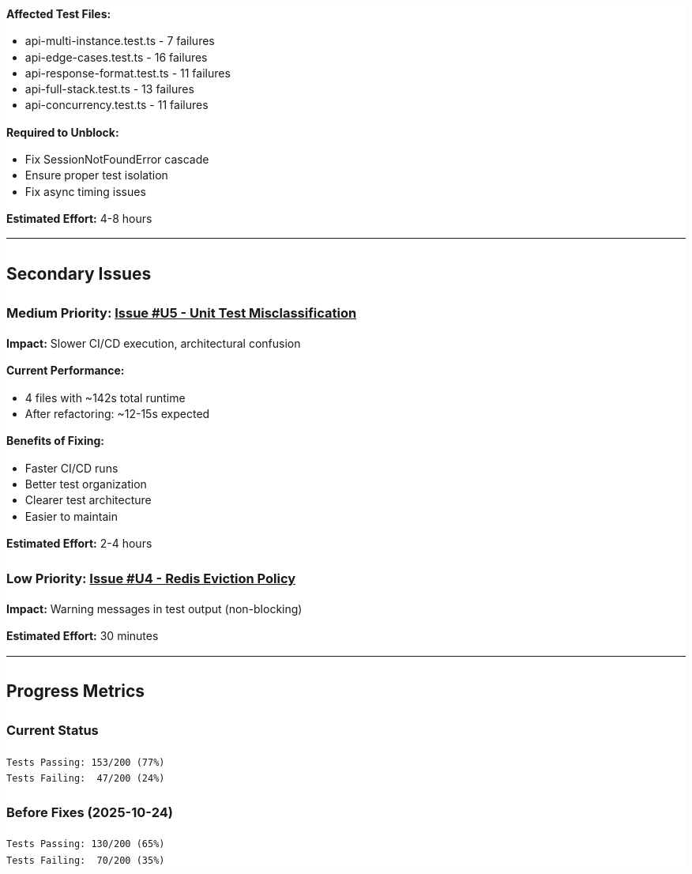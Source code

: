 **Affected Test Files:**
- api-multi-instance.test.ts - 7 failures
- api-edge-cases.test.ts - 16 failures
- api-response-format.test.ts - 11 failures
- api-full-stack.test.ts - 13 failures
- api-concurrency.test.ts - 11 failures

**Required to Unblock:**
- Fix SessionNotFoundError cascade
- Ensure proper test isolation
- Fix async timing issues

**Estimated Effort:** 4-8 hours

---

## Secondary Issues

### Medium Priority: [Issue #U5 - Unit Test Misclassification](U5-unit-test-misclassification.md)

**Impact:** Slower CI/CD execution, architectural confusion

**Current Performance:**
- 4 files with ~142s total runtime
- After refactoring: ~12-15s expected

**Benefits of Fixing:**
- Faster CI/CD runs
- Better test organization
- Clearer test architecture
- Easier to maintain

**Estimated Effort:** 2-4 hours

### Low Priority: [Issue #U4 - Redis Eviction Policy](U4-redis-eviction-policy.md)

**Impact:** Warning messages in test output (non-blocking)

**Estimated Effort:** 30 minutes

---

## Progress Metrics

### Current Status
```
Tests Passing: 153/200 (77%)
Tests Failing:  47/200 (24%)
```

### Before Fixes (2025-10-24)
```
Tests Passing: 130/200 (65%)
Tests Failing:  70/200 (35%)
```
